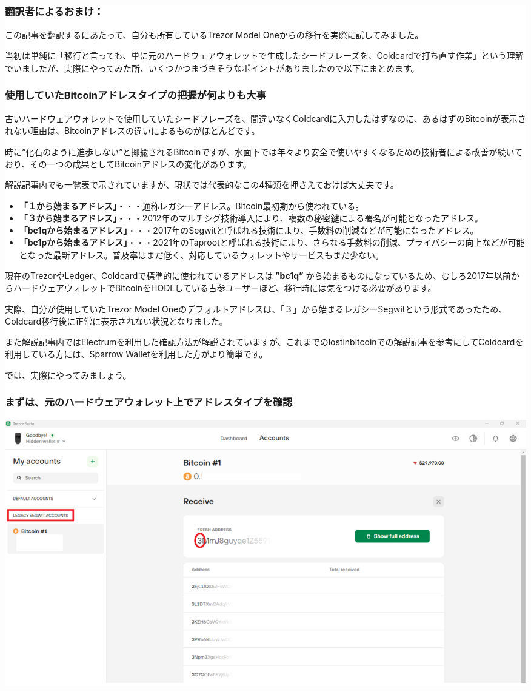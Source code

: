
### 翻訳者によるおまけ：

この記事を翻訳するにあたって、自分も所有しているTrezor Model Oneからの移行を実際に試してみました。

当初は単純に「移行と言っても、単に元のハードウェアウォレットで生成したシードフレーズを、Coldcardで打ち直す作業」という理解でいましたが、実際にやってみた所、いくつかつまづきそうなポイントがありましたので以下にまとめます。

### 使用していたBitcoinアドレスタイプの把握が何よりも大事

古いハードウェアウォレットで使用していたシードフレーズを、間違いなくColdcardに入力したはずなのに、あるはずのBitcoinが表示されない理由は、Bitcoinアドレスの違いによるものがほとんどです。

時に“化石のように進歩しない”と揶揄されるBitcoinですが、水面下では年々より安全で使いやすくなるための技術者による改善が続いており、その一つの成果としてBitcoinアドレスの変化があります。

解説記事内でも一覧表で示されていますが、現状では代表的なこの4種類を押さえておけば大丈夫です。

- **「１から始まるアドレス」**・・・通称レガシーアドレス。Bitcoin最初期から使われている。
- **「３から始まるアドレス」**・・・2012年のマルチシグ技術導入により、複数の秘密鍵による署名が可能となったアドレス。
- **「bc1qから始まるアドレス」**・・・2017年のSegwitと呼ばれる技術により、手数料の削減などが可能になったアドレス。
- **「bc1pから始まるアドレス」**・・・2021年のTaprootと呼ばれる技術により、さらなる手数料の削減、プライバシーの向上などが可能となった最新アドレス。普及率はまだ低く、対応しているウォレットやサービスもまだ少ない。

現在のTrezorやLedger、Coldcardで標準的に使われているアドレスは **”bc1q”** から始まるものになっているため、むしろ2017年以前からハードウェアウォレットでBitcoinをHODLしている古参ユーザーほど、移行時には気をつける必要があります。

実際、自分が使用していたTrezor Model Oneのデフォルトアドレスは、「３」から始まるレガシーSegwitという形式であったため、Coldcard移行後に正常に表示されない状況となりました。

また解説記事内ではElectrumを利用した確認方法が解説されていますが、これまでの[lostinbitcoinでの解説記事](http://lostinbitcoin.jp.testrs.jp/staging/how-to/coldcardguide03/)を参考にしてColdcardを利用している方には、Sparrow Walletを利用した方がより簡単です。

では、実際にやってみましょう。

### まずは、元のハードウェアウォレット上でアドレスタイプを確認

![ColdCardMigrationGuide_2.png](/_images/ColdCardMigrationGuide_2.png)
